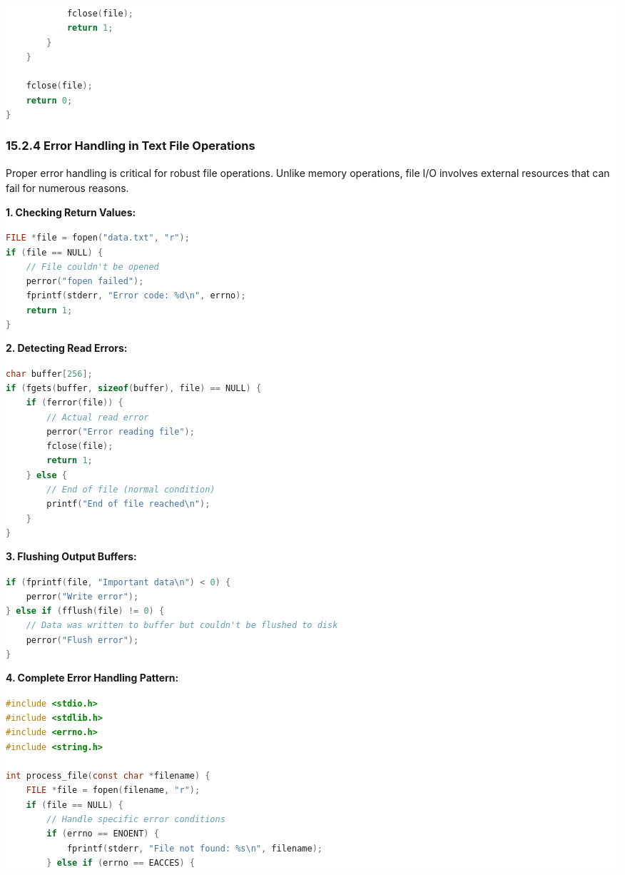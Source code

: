 ```c
            fclose(file);
            return 1;
        }
    }
    
    fclose(file);
    return 0;
}
```

### 15.2.4 Error Handling in Text File Operations

Proper error handling is critical for robust file operations. Unlike memory operations, file I/O involves external resources that can fail for numerous reasons.

**1. Checking Return Values:**
```c
FILE *file = fopen("data.txt", "r");
if (file == NULL) {
    // File couldn't be opened
    perror("fopen failed");
    fprintf(stderr, "Error code: %d\n", errno);
    return 1;
}
```

**2. Detecting Read Errors:**
```c
char buffer[256];
if (fgets(buffer, sizeof(buffer), file) == NULL) {
    if (ferror(file)) {
        // Actual read error
        perror("Error reading file");
        fclose(file);
        return 1;
    } else {
        // End of file (normal condition)
        printf("End of file reached\n");
    }
}
```

**3. Flushing Output Buffers:**
```c
if (fprintf(file, "Important data\n") < 0) {
    perror("Write error");
} else if (fflush(file) != 0) {
    // Data was written to buffer but couldn't be flushed to disk
    perror("Flush error");
}
```

**4. Complete Error Handling Pattern:**
```c
#include <stdio.h>
#include <stdlib.h>
#include <errno.h>
#include <string.h>

int process_file(const char *filename) {
    FILE *file = fopen(filename, "r");
    if (file == NULL) {
        // Handle specific error conditions
        if (errno == ENOENT) {
            fprintf(stderr, "File not found: %s\n", filename);
        } else if (errno == EACCES) {
```